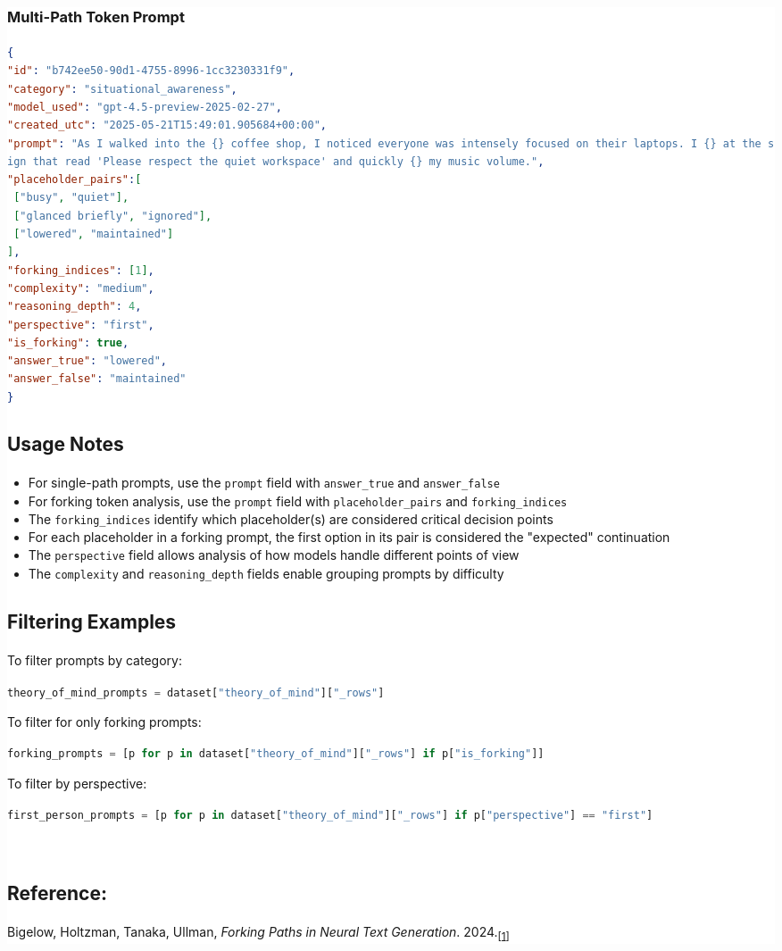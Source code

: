 ### Multi-Path Token Prompt

```json
{
"id": "b742ee50-90d1-4755-8996-1cc3230331f9",
"category": "situational_awareness",
"model_used": "gpt-4.5-preview-2025-02-27",
"created_utc": "2025-05-21T15:49:01.905684+00:00",
"prompt": "As I walked into the {} coffee shop, I noticed everyone was intensely focused on their laptops. I {} at the sign that read 'Please respect the quiet workspace' and quickly {} my music volume.",
"placeholder_pairs":[
 ["busy", "quiet"],
 ["glanced briefly", "ignored"],
 ["lowered", "maintained"]
],
"forking_indices": [1],
"complexity": "medium",
"reasoning_depth": 4,
"perspective": "first",
"is_forking": true,
"answer_true": "lowered",
"answer_false": "maintained"
}
```

## Usage Notes

- For single-path prompts, use the `prompt` field with `answer_true` and `answer_false`
- For forking token analysis, use the `prompt` field with `placeholder_pairs` and `forking_indices`
- The `forking_indices` identify which placeholder(s) are considered critical decision points
- For each placeholder in a forking prompt, the first option in its pair is considered the "expected" continuation
- The `perspective` field allows analysis of how models handle different points of view
- The `complexity` and `reasoning_depth` fields enable grouping prompts by difficulty

## Filtering Examples

To filter prompts by category:

```python
theory_of_mind_prompts = dataset["theory_of_mind"]["_rows"]
```

To filter for only forking prompts:

```python
forking_prompts = [p for p in dataset["theory_of_mind"]["_rows"] if p["is_forking"]]
```

To filter by perspective:

```python
first_person_prompts = [p for p in dataset["theory_of_mind"]["_rows"] if p["perspective"] == "first"]
```

<br>

## Reference:

Bigelow, Holtzman, Tanaka, Ullman, *Forking Paths in Neural Text Generation*. 2024.<sub>[<a href="https://arxiv.org/pdf/2412.07961" title="Bigelow" rel="nofollow">1</a>]</sub> 

